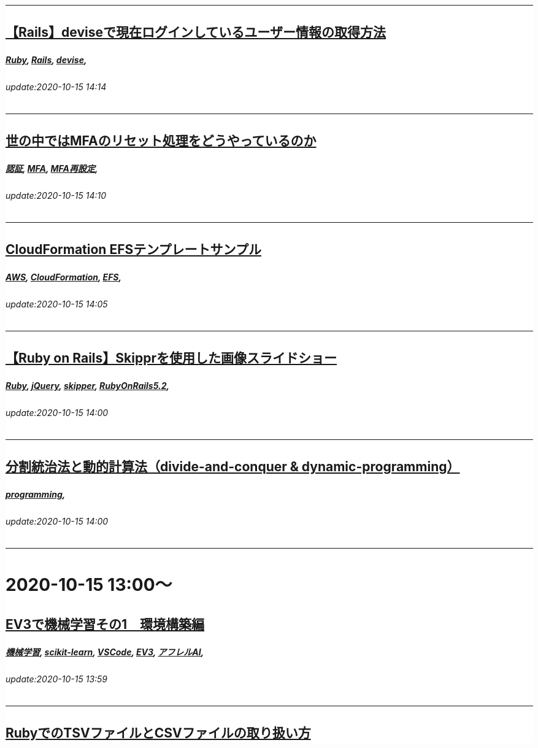 
---
## [【Rails】deviseで現在ログインしているユーザー情報の取得方法](https://qiita.com/AKI3/items/a39209491dd0867eb0a1)
##### [Ruby](https://qiita.com/tags/Ruby), [Rails](https://qiita.com/tags/Rails), [devise](https://qiita.com/tags/devise), 
###### update:2020-10-15 14:14
---
## [世の中ではMFAのリセット処理をどうやっているのか](https://qiita.com/tongkatzu/items/182ce21961ea39fa97ee)
##### [認証](https://qiita.com/tags/認証), [MFA](https://qiita.com/tags/MFA), [MFA再設定](https://qiita.com/tags/MFA再設定), 
###### update:2020-10-15 14:10
---
## [CloudFormation EFSテンプレートサンプル](https://qiita.com/bunchan_k/items/ddbaf5199454087c7c2c)
##### [AWS](https://qiita.com/tags/AWS), [CloudFormation](https://qiita.com/tags/CloudFormation), [EFS](https://qiita.com/tags/EFS), 
###### update:2020-10-15 14:05
---
## [【Ruby on Rails】Skipprを使用した画像スライドショー](https://qiita.com/japwork/items/8ffba1e94ea6eb6ba99e)
##### [Ruby](https://qiita.com/tags/Ruby), [jQuery](https://qiita.com/tags/jQuery), [skipper](https://qiita.com/tags/skipper), [RubyOnRails5.2](https://qiita.com/tags/RubyOnRails5.2), 
###### update:2020-10-15 14:00
---
## [分割統治法と動的計算法（divide-and-conquer & dynamic-programming）](https://qiita.com/yuta-38/items/ea338e94c4c9f8124675)
##### [programming](https://qiita.com/tags/programming), 
###### update:2020-10-15 14:00
---




# 2020-10-15 13:00～
## [EV3で機械学習その1　環境構築編](https://qiita.com/Hiroki-Fujimoto/items/6ce278411ca151fee750)
##### [機械学習](https://qiita.com/tags/機械学習), [scikit-learn](https://qiita.com/tags/scikit-learn), [VSCode](https://qiita.com/tags/VSCode), [EV3](https://qiita.com/tags/EV3), [アフレルAI](https://qiita.com/tags/アフレルAI), 
###### update:2020-10-15 13:59
---
## [RubyでのTSVファイルとCSVファイルの取り扱い方](https://qiita.com/qiyu_ren/items/b8798fad2f88e9928835)